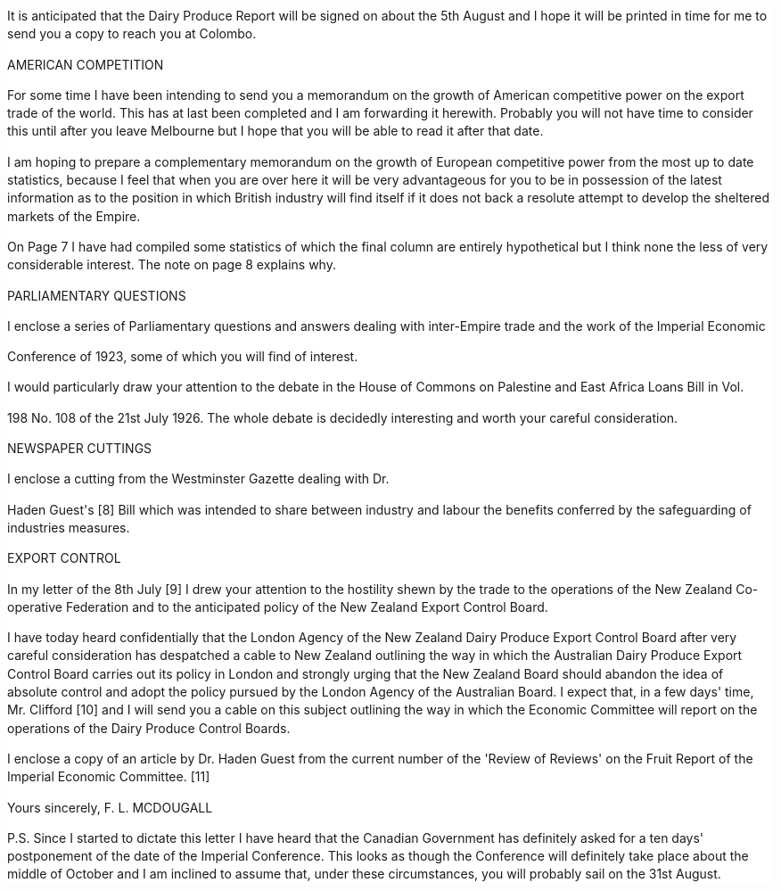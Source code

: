 It is anticipated that the Dairy Produce Report will be signed on about the 5th August and I hope it will be printed in time for me to send you a copy to reach you at Colombo.

AMERICAN COMPETITION

For some time I have been intending to send you a memorandum on the growth of American competitive power on the export trade of the world. This has at last been completed and I am forwarding it herewith. Probably you will not have time to consider this until after you leave Melbourne but I hope that you will be able to read it after that date.

I am hoping to prepare a complementary memorandum on the growth of European competitive power from the most up to date statistics, because I feel that when you are over here it will be very advantageous for you to be in possession of the latest information as to the position in which British industry will find itself if it does not back a resolute attempt to develop the sheltered markets of the Empire.

On Page 7 I have had compiled some statistics of which the final column are entirely hypothetical but I think none the less of very considerable interest. The note on page 8 explains why.

PARLIAMENTARY QUESTIONS

I enclose a series of Parliamentary questions and answers dealing with inter-Empire trade and the work of the Imperial Economic 

Conference of 1923, some of which you will find of interest.

I would particularly draw your attention to the debate in the House of Commons on Palestine and East Africa Loans Bill in Vol.

198 No. 108 of the 21st July 1926. The whole debate is decidedly interesting and worth your careful consideration.

NEWSPAPER CUTTINGS

I enclose a cutting from the Westminster Gazette dealing with Dr.

Haden Guest's [8] Bill which was intended to share between industry and labour the benefits conferred by the safeguarding of industries measures.

EXPORT CONTROL

In my letter of the 8th July [9] I drew your attention to the hostility shewn by the trade to the operations of the New Zealand Co-operative Federation and to the anticipated policy of the New Zealand Export Control Board.

I have today heard confidentially that the London Agency of the New Zealand Dairy Produce Export Control Board after very careful consideration has despatched a cable to New Zealand outlining the way in which the Australian Dairy Produce Export Control Board carries out its policy in London and strongly urging that the New Zealand Board should abandon the idea of absolute control and adopt the policy pursued by the London Agency of the Australian Board. I expect that, in a few days' time, Mr. Clifford [10] and I will send you a cable on this subject outlining the way in which the Economic Committee will report on the operations of the Dairy Produce Control Boards.

I enclose a copy of an article by Dr. Haden Guest from the current number of the 'Review of Reviews' on the Fruit Report of the Imperial Economic Committee. [11]

Yours sincerely, F. L. MCDOUGALL

P.S. Since I started to dictate this letter I have heard that the Canadian Government has definitely asked for a ten days' postponement of the date of the Imperial Conference. This looks as though the Conference will definitely take place about the middle of October and I am inclined to assume that, under these circumstances, you will probably sail on the 31st August.

